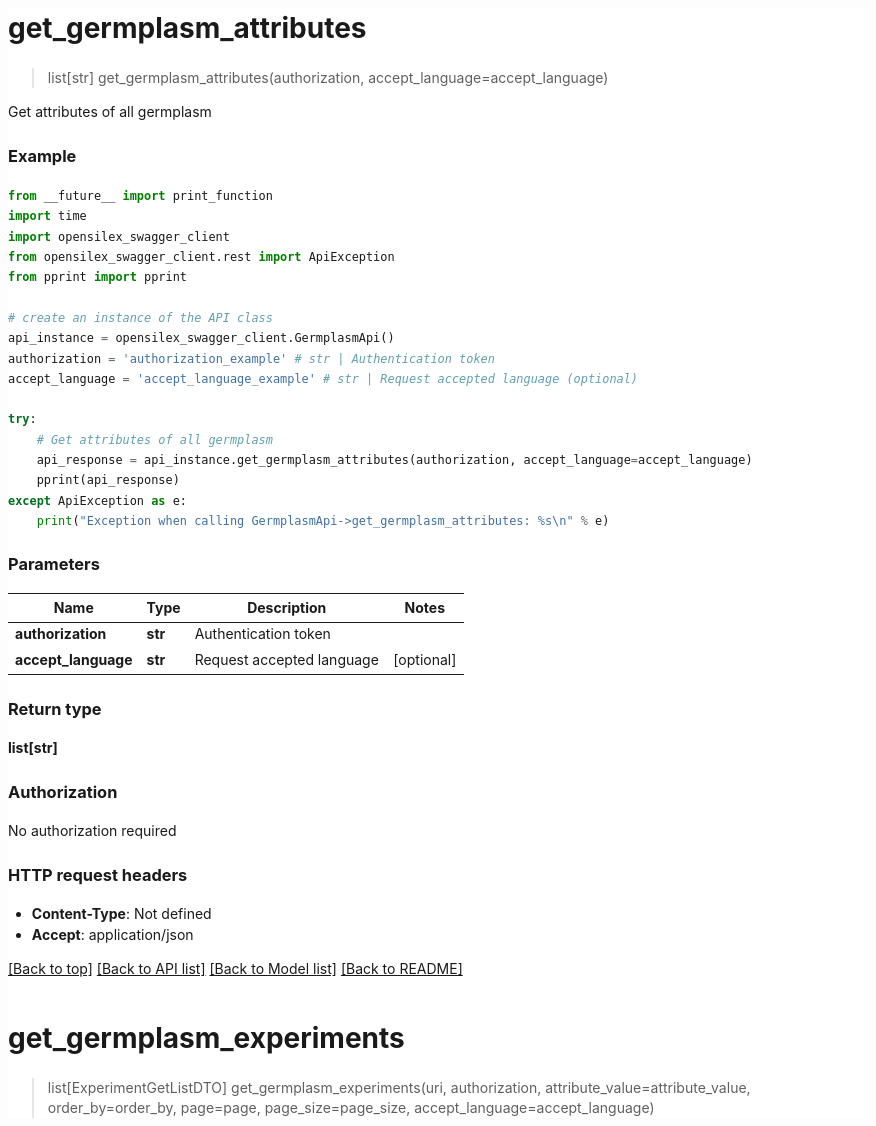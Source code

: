 # **get_germplasm_attributes**
> list[str] get_germplasm_attributes(authorization, accept_language=accept_language)

Get attributes of all germplasm

### Example
```python
from __future__ import print_function
import time
import opensilex_swagger_client
from opensilex_swagger_client.rest import ApiException
from pprint import pprint

# create an instance of the API class
api_instance = opensilex_swagger_client.GermplasmApi()
authorization = 'authorization_example' # str | Authentication token
accept_language = 'accept_language_example' # str | Request accepted language (optional)

try:
    # Get attributes of all germplasm
    api_response = api_instance.get_germplasm_attributes(authorization, accept_language=accept_language)
    pprint(api_response)
except ApiException as e:
    print("Exception when calling GermplasmApi->get_germplasm_attributes: %s\n" % e)
```

### Parameters

Name | Type | Description  | Notes
------------- | ------------- | ------------- | -------------
 **authorization** | **str**| Authentication token | 
 **accept_language** | **str**| Request accepted language | [optional] 

### Return type

**list[str]**

### Authorization

No authorization required

### HTTP request headers

 - **Content-Type**: Not defined
 - **Accept**: application/json

[[Back to top]](#) [[Back to API list]](../README.md#documentation-for-api-endpoints) [[Back to Model list]](../README.md#documentation-for-models) [[Back to README]](../README.md)

# **get_germplasm_experiments**
> list[ExperimentGetListDTO] get_germplasm_experiments(uri, authorization, attribute_value=attribute_value, order_by=order_by, page=page, page_size=page_size, accept_language=accept_language)
